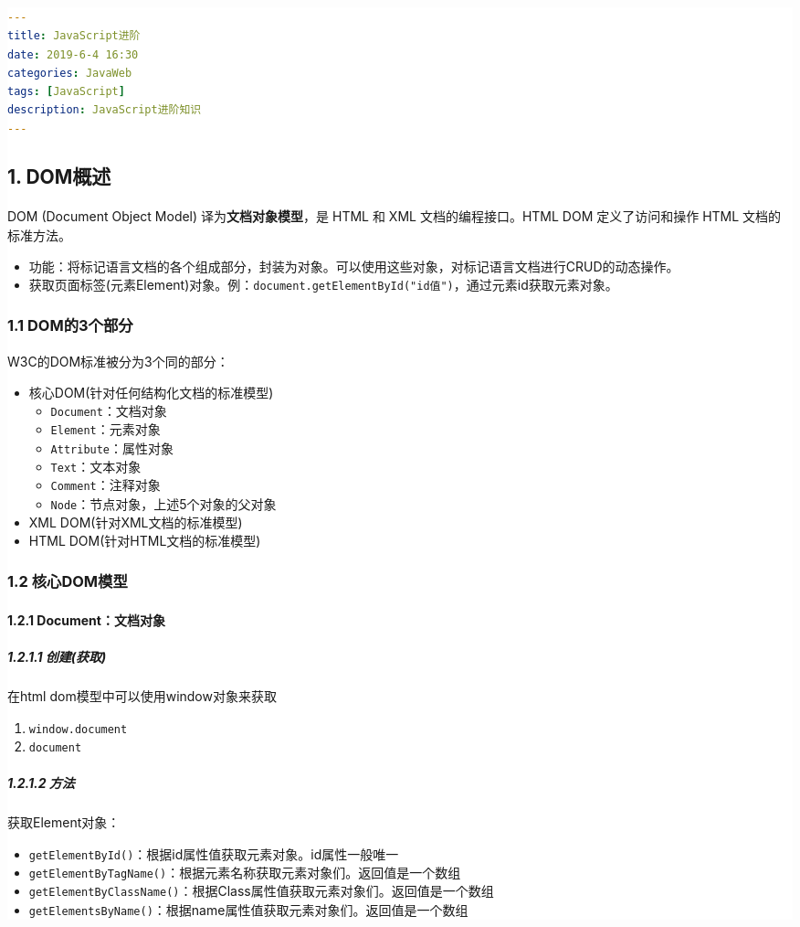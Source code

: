 ```yaml
---
title: JavaScript进阶
date: 2019-6-4 16:30
categories: JavaWeb
tags: [JavaScript]
description: JavaScript进阶知识
---
```




## 1. DOM概述

DOM (Document Object Model) 译为**文档对象模型**，是 HTML 和 XML 文档的编程接口。HTML DOM 定义了访问和操作 HTML 文档的标准方法。







- 功能：将标记语言文档的各个组成部分，封装为对象。可以使用这些对象，对标记语言文档进行CRUD的动态操作。
- 获取页面标签(元素Element)对象。例：`document.getElementById("id值")`，通过元素id获取元素对象。



### 1.1 DOM的3个部分

W3C的DOM标准被分为3个同的部分：

- 核心DOM(针对任何结构化文档的标准模型)
  - `Document`：文档对象
  - `Element`：元素对象
  - `Attribute`：属性对象
  - `Text`：文本对象
  - `Comment`：注释对象
  - `Node`：节点对象，上述5个对象的父对象
- XML DOM(针对XML文档的标准模型)
- HTML DOM(针对HTML文档的标准模型)



### 1.2 核心DOM模型

#### 1.2.1 Document：文档对象

##### 1.2.1.1 创建(获取)

在html dom模型中可以使用window对象来获取

1. `window.document`
2. `document`

##### 1.2.1.2 方法
获取Element对象：

- `getElementById()`：根据id属性值获取元素对象。id属性一般唯一
- `getElementByTagName()`：根据元素名称获取元素对象们。返回值是一个数组
- `getElementByClassName()`：根据Class属性值获取元素对象们。返回值是一个数组
- `getElementsByName()`：根据name属性值获取元素对象们。返回值是一个数组
